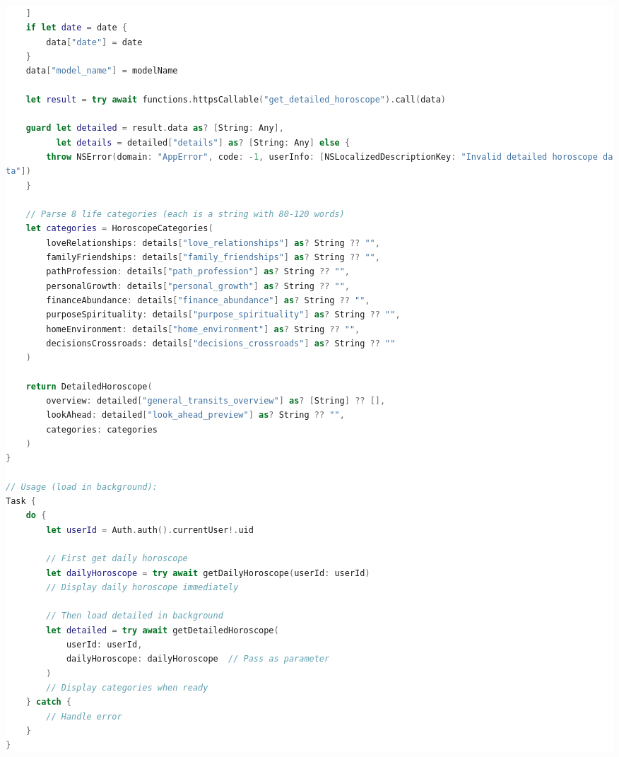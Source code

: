 ```swift
    ]
    if let date = date {
        data["date"] = date
    }
    data["model_name"] = modelName

    let result = try await functions.httpsCallable("get_detailed_horoscope").call(data)

    guard let detailed = result.data as? [String: Any],
          let details = detailed["details"] as? [String: Any] else {
        throw NSError(domain: "AppError", code: -1, userInfo: [NSLocalizedDescriptionKey: "Invalid detailed horoscope data"])
    }

    // Parse 8 life categories (each is a string with 80-120 words)
    let categories = HoroscopeCategories(
        loveRelationships: details["love_relationships"] as? String ?? "",
        familyFriendships: details["family_friendships"] as? String ?? "",
        pathProfession: details["path_profession"] as? String ?? "",
        personalGrowth: details["personal_growth"] as? String ?? "",
        financeAbundance: details["finance_abundance"] as? String ?? "",
        purposeSpirituality: details["purpose_spirituality"] as? String ?? "",
        homeEnvironment: details["home_environment"] as? String ?? "",
        decisionsCrossroads: details["decisions_crossroads"] as? String ?? ""
    )

    return DetailedHoroscope(
        overview: detailed["general_transits_overview"] as? [String] ?? [],
        lookAhead: detailed["look_ahead_preview"] as? String ?? "",
        categories: categories
    )
}

// Usage (load in background):
Task {
    do {
        let userId = Auth.auth().currentUser!.uid

        // First get daily horoscope
        let dailyHoroscope = try await getDailyHoroscope(userId: userId)
        // Display daily horoscope immediately

        // Then load detailed in background
        let detailed = try await getDetailedHoroscope(
            userId: userId,
            dailyHoroscope: dailyHoroscope  // Pass as parameter
        )
        // Display categories when ready
    } catch {
        // Handle error
    }
}
```
